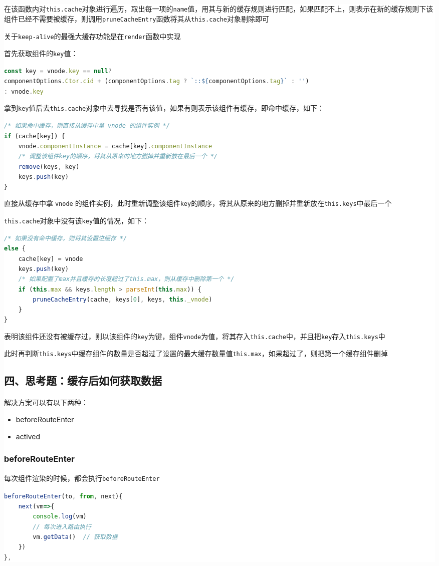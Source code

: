 在该函数内对`this.cache`对象进行遍历，取出每一项的`name`值，用其与新的缓存规则进行匹配，如果匹配不上，则表示在新的缓存规则下该组件已经不需要被缓存，则调用`pruneCacheEntry`函数将其从`this.cache`对象剔除即可

关于`keep-alive`的最强大缓存功能是在`render`函数中实现

首先获取组件的`key`值：

```js
const key = vnode.key == null? 
componentOptions.Ctor.cid + (componentOptions.tag ? `::${componentOptions.tag}` : '')
: vnode.key
```

拿到`key`值后去`this.cache`对象中去寻找是否有该值，如果有则表示该组件有缓存，即命中缓存，如下：

```js
/* 如果命中缓存，则直接从缓存中拿 vnode 的组件实例 */
if (cache[key]) {
    vnode.componentInstance = cache[key].componentInstance
    /* 调整该组件key的顺序，将其从原来的地方删掉并重新放在最后一个 */
    remove(keys, key)
    keys.push(key)
} 
```

直接从缓存中拿 `vnode` 的组件实例，此时重新调整该组件`key`的顺序，将其从原来的地方删掉并重新放在`this.keys`中最后一个

`this.cache`对象中没有该`key`值的情况，如下：

```js
/* 如果没有命中缓存，则将其设置进缓存 */
else {
    cache[key] = vnode
    keys.push(key)
    /* 如果配置了max并且缓存的长度超过了this.max，则从缓存中删除第一个 */
    if (this.max && keys.length > parseInt(this.max)) {
        pruneCacheEntry(cache, keys[0], keys, this._vnode)
    }
}
```

表明该组件还没有被缓存过，则以该组件的`key`为键，组件`vnode`为值，将其存入`this.cache`中，并且把`key`存入`this.keys`中

此时再判断`this.keys`中缓存组件的数量是否超过了设置的最大缓存数量值`this.max`，如果超过了，则把第一个缓存组件删掉

## 四、思考题：缓存后如何获取数据

解决方案可以有以下两种：

- beforeRouteEnter

- actived

### beforeRouteEnter

每次组件渲染的时候，都会执行`beforeRouteEnter`

```js
beforeRouteEnter(to, from, next){
    next(vm=>{
        console.log(vm)
        // 每次进入路由执行
        vm.getData()  // 获取数据
    })
},
```
